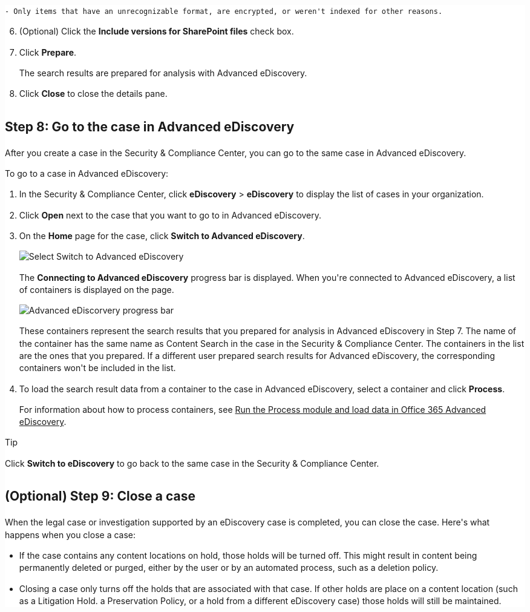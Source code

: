     - Only items that have an unrecognizable format, are encrypted, or weren't indexed for other reasons.
    
6. (Optional) Click the **Include versions for SharePoint files** check box. 
    
7. Click **Prepare**.
    
    The search results are prepared for analysis with Advanced eDiscovery.
    
8. Click **Close** to close the details pane. 
    
## Step 8: Go to the case in Advanced eDiscovery

After you create a case in the Security & Compliance Center, you can go to the same case in Advanced eDiscovery.
  
To go to a case in Advanced eDiscovery:
  
1. In the Security & Compliance Center, click **eDiscovery** \> **eDiscovery** to display the list of cases in your organization. 
    
2. Click **Open** next to the case that you want to go to in Advanced eDiscovery. 
    
3. On the **Home** page for the case, click **Switch to Advanced eDiscovery**.
    
    ![Select Switch to Advanced eDiscovery](media/d7e31558-e79c-4782-b841-2b735568a576.png)
  
    The **Connecting to Advanced eDiscovery** progress bar is displayed. When you're connected to Advanced eDiscovery, a list of containers is displayed on the page. 
    
    ![Advanced eDiscorvery progress bar](media/4a84273d-765b-44b8-9006-c20e810ea393.png)
  
    These containers represent the search results that you prepared for analysis in Advanced eDiscovery in Step 7. The name of the container has the same name as Content Search in the case in the Security & Compliance Center. The containers in the list are the ones that you prepared. If a different user prepared search results for Advanced eDiscovery, the corresponding containers won't be included in the list.
    
4. To load the search result data from a container to the case in Advanced eDiscovery, select a container and click **Process**.
    
    For information about how to process containers, see [Run the Process module and load data in Office 365 Advanced eDiscovery](run-the-process-module-and-load-data-in-advanced-ediscovery.md).
    
> [!TIP]
> Click **Switch to eDiscovery** to go back to the same case in the Security & Compliance Center. 
  
## (Optional) Step 9: Close a case

When the legal case or investigation supported by an eDiscovery case is completed, you can close the case. Here's what happens when you close a case:
  
- If the case contains any content locations on hold, those holds will be turned off. This might result in content being permanently deleted or purged, either by the user or by an automated process, such as a deletion policy.
    
- Closing a case only turns off the holds that are associated with that case. If other holds are place on a content location (such as a Litigation Hold. a Preservation Policy, or a hold from a different eDiscovery case) those holds will still be maintained.
    